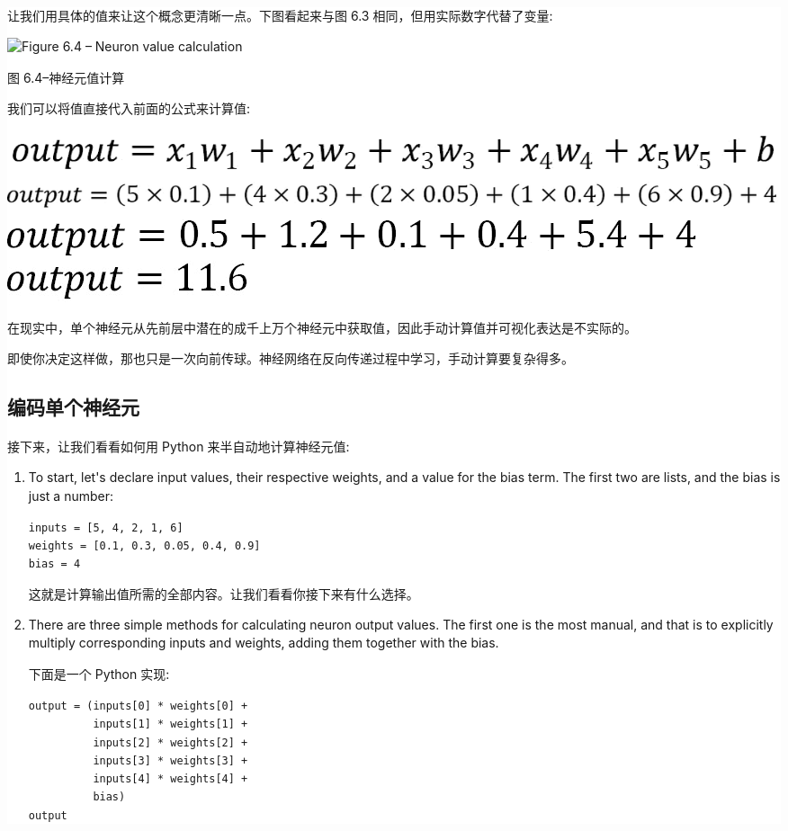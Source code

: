 让我们用具体的值来让这个概念更清晰一点。下图看起来与图 6.3 相同，但用实际数字代替了变量:

![Figure 6.4 – Neuron value calculation
](img/B16954_06_4.jpg)

图 6.4–神经元值计算

我们可以将值直接代入前面的公式来计算值:

![](img/Formula_06_002.jpg)![](img/Formula_06_003.jpg)![](img/Formula_06_004.jpg)![](img/Formula_06_005.jpg)

在现实中，单个神经元从先前层中潜在的成千上万个神经元中获取值，因此手动计算值并可视化表达是不实际的。

即使你决定这样做，那也只是一次向前传球。神经网络在反向传递过程中学习，手动计算要复杂得多。

## 编码单个神经元

接下来，让我们看看如何用 Python 来半自动地计算神经元值:

1.  To start, let's declare input values, their respective weights, and a value for the bias term. The first two are lists, and the bias is just a number:

    ```
    inputs = [5, 4, 2, 1, 6]
    weights = [0.1, 0.3, 0.05, 0.4, 0.9]
    bias = 4
    ```

    这就是计算输出值所需的全部内容。让我们看看你接下来有什么选择。

2.  There are three simple methods for calculating neuron output values. The first one is the most manual, and that is to explicitly multiply corresponding inputs and weights, adding them together with the bias.

    下面是一个 Python 实现:

    ```
    output = (inputs[0] * weights[0] + 
              inputs[1] * weights[1] + 
              inputs[2] * weights[2] +
              inputs[3] * weights[3] +
              inputs[4] * weights[4] + 
              bias)
    output
    ```
